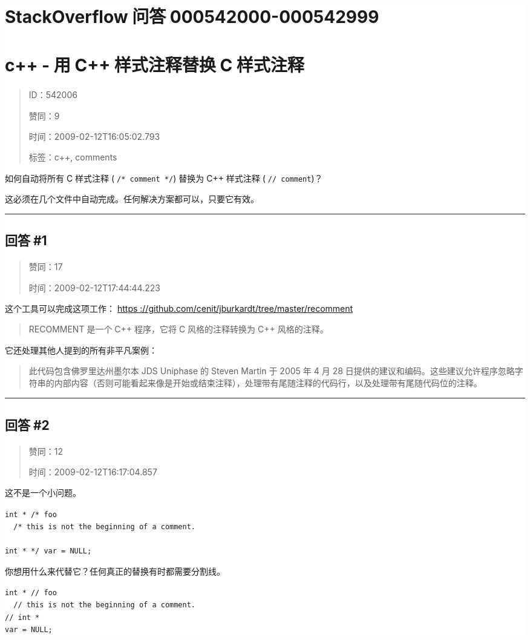 # StackOverflow 问答 000542000-000542999

# c++ - 用 C++ 样式注释替换 C 样式注释

> ID：542006
> 
> 赞同：9
> 
> 时间：2009-02-12T16:05:02.793
> 
> 标签：c++, comments

如何自动将所有 C 样式注释 ( `/* comment */`) 替换为 C++ 样式注释 ( `// comment`)？

这必须在几个文件中自动完成。任何解决方案都可以，只要它有效。

* * *

## 回答 #1

> 赞同：17
> 
> 时间：2009-02-12T17:44:44.223

这个工具可以完成这项工作： [https ://github.com/cenit/jburkardt/tree/master/recomment](https://github.com/cenit/jburkardt/tree/master/recomment)

> RECOMMENT 是一个 C++ 程序，它将 C 风格的注释转换为 C++ 风格的注释。

它还处理其他人提到的所有非平凡案例：

> 此代码包含佛罗里达州墨尔本 JDS Uniphase 的 Steven Martin 于 2005 年 4 月 28 日提供的建议和编码。这些建议允许程序忽略字符串的内部内容（否则可能看起来像是开始或结束注释），处理带有尾随注释的代码行，以及处理带有尾随代码位的注释。

* * *

## 回答 #2

> 赞同：12
> 
> 时间：2009-02-12T16:17:04.857

这不是一个小问题。

```
int * /* foo 
  /* this is not the beginning of a comment.

int * */ var = NULL; 
```

你想用什么来代替它？任何真正的替换有时都需要分割线。

```
int * // foo
  // this is not the beginning of a comment.
// int *
var = NULL; 
```
